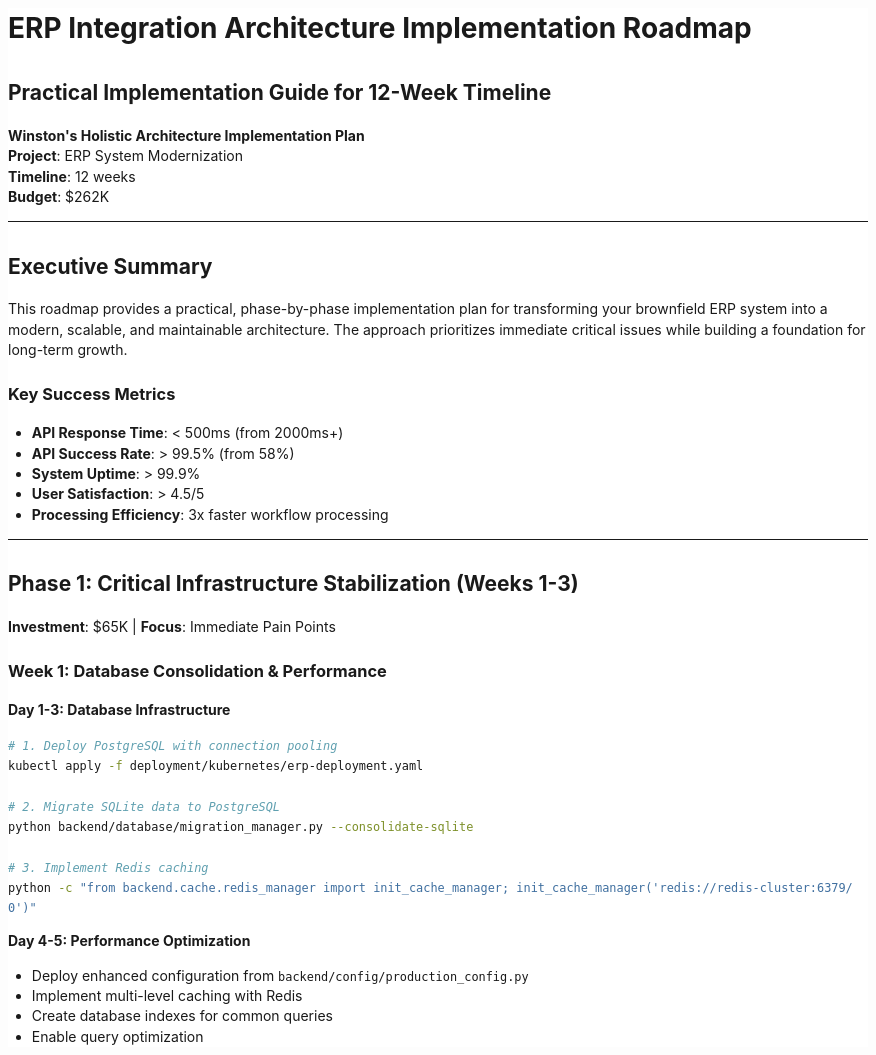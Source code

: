 # ERP Integration Architecture Implementation Roadmap
## Practical Implementation Guide for 12-Week Timeline

**Winston's Holistic Architecture Implementation Plan**  
**Project**: ERP System Modernization  
**Timeline**: 12 weeks  
**Budget**: $262K  

---

## Executive Summary

This roadmap provides a practical, phase-by-phase implementation plan for transforming your brownfield ERP system into a modern, scalable, and maintainable architecture. The approach prioritizes immediate critical issues while building a foundation for long-term growth.

### Key Success Metrics
- **API Response Time**: < 500ms (from 2000ms+)
- **API Success Rate**: > 99.5% (from 58%)
- **System Uptime**: > 99.9%
- **User Satisfaction**: > 4.5/5
- **Processing Efficiency**: 3x faster workflow processing

---

## Phase 1: Critical Infrastructure Stabilization (Weeks 1-3)
**Investment**: $65K | **Focus**: Immediate Pain Points

### Week 1: Database Consolidation & Performance

**Day 1-3: Database Infrastructure**
```bash
# 1. Deploy PostgreSQL with connection pooling
kubectl apply -f deployment/kubernetes/erp-deployment.yaml

# 2. Migrate SQLite data to PostgreSQL
python backend/database/migration_manager.py --consolidate-sqlite

# 3. Implement Redis caching
python -c "from backend.cache.redis_manager import init_cache_manager; init_cache_manager('redis://redis-cluster:6379/0')"
```

**Day 4-5: Performance Optimization**
- Deploy enhanced configuration from `backend/config/production_config.py`
- Implement multi-level caching with Redis
- Create database indexes for common queries
- Enable query optimization
